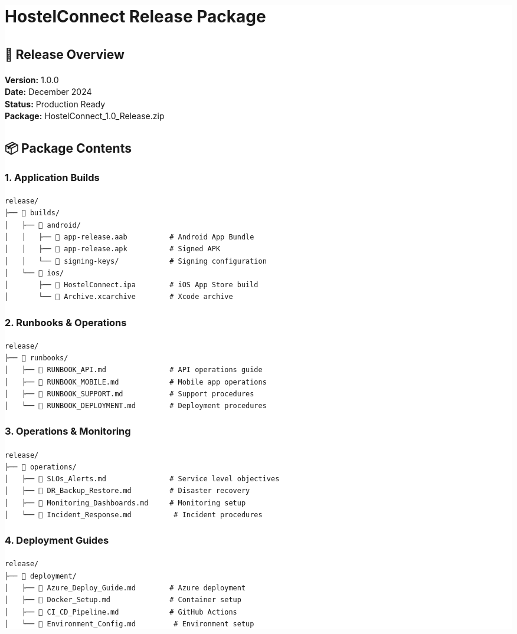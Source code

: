 # HostelConnect Release Package

## 🎯 Release Overview

**Version:** 1.0.0  
**Date:** December 2024  
**Status:** Production Ready  
**Package:** HostelConnect_1.0_Release.zip

## 📦 Package Contents

### 1. Application Builds
```
release/
├── 📁 builds/
│   ├── 📁 android/
│   │   ├── 📄 app-release.aab          # Android App Bundle
│   │   ├── 📄 app-release.apk          # Signed APK
│   │   └── 📄 signing-keys/            # Signing configuration
│   └── 📁 ios/
│       ├── 📄 HostelConnect.ipa        # iOS App Store build
│       └── 📄 Archive.xcarchive        # Xcode archive
```

### 2. Runbooks & Operations
```
release/
├── 📁 runbooks/
│   ├── 📄 RUNBOOK_API.md               # API operations guide
│   ├── 📄 RUNBOOK_MOBILE.md            # Mobile app operations
│   ├── 📄 RUNBOOK_SUPPORT.md           # Support procedures
│   └── 📄 RUNBOOK_DEPLOYMENT.md        # Deployment procedures
```

### 3. Operations & Monitoring
```
release/
├── 📁 operations/
│   ├── 📄 SLOs_Alerts.md               # Service level objectives
│   ├── 📄 DR_Backup_Restore.md         # Disaster recovery
│   ├── 📄 Monitoring_Dashboards.md     # Monitoring setup
│   └── 📄 Incident_Response.md          # Incident procedures
```

### 4. Deployment Guides
```
release/
├── 📁 deployment/
│   ├── 📄 Azure_Deploy_Guide.md        # Azure deployment
│   ├── 📄 Docker_Setup.md              # Container setup
│   ├── 📄 CI_CD_Pipeline.md            # GitHub Actions
│   └── 📄 Environment_Config.md         # Environment setup
```
